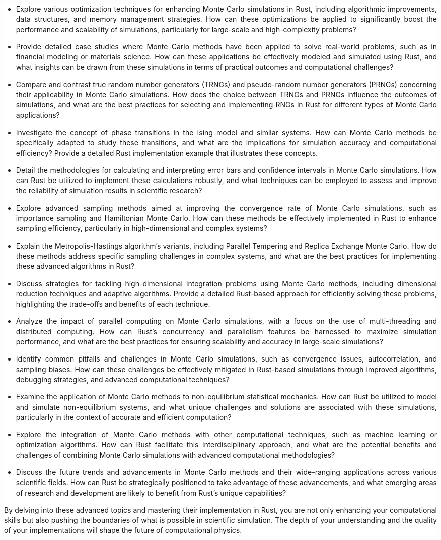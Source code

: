 - <p style="text-align: justify;">Explore various optimization techniques for enhancing Monte Carlo simulations in Rust, including algorithmic improvements, data structures, and memory management strategies. How can these optimizations be applied to significantly boost the performance and scalability of simulations, particularly for large-scale and high-complexity problems?</p>
- <p style="text-align: justify;">Provide detailed case studies where Monte Carlo methods have been applied to solve real-world problems, such as in financial modeling or materials science. How can these applications be effectively modeled and simulated using Rust, and what insights can be drawn from these simulations in terms of practical outcomes and computational challenges?</p>
- <p style="text-align: justify;">Compare and contrast true random number generators (TRNGs) and pseudo-random number generators (PRNGs) concerning their applicability in Monte Carlo simulations. How does the choice between TRNGs and PRNGs influence the outcomes of simulations, and what are the best practices for selecting and implementing RNGs in Rust for different types of Monte Carlo applications?</p>
- <p style="text-align: justify;">Investigate the concept of phase transitions in the Ising model and similar systems. How can Monte Carlo methods be specifically adapted to study these transitions, and what are the implications for simulation accuracy and computational efficiency? Provide a detailed Rust implementation example that illustrates these concepts.</p>
- <p style="text-align: justify;">Detail the methodologies for calculating and interpreting error bars and confidence intervals in Monte Carlo simulations. How can Rust be utilized to implement these calculations robustly, and what techniques can be employed to assess and improve the reliability of simulation results in scientific research?</p>
- <p style="text-align: justify;">Explore advanced sampling methods aimed at improving the convergence rate of Monte Carlo simulations, such as importance sampling and Hamiltonian Monte Carlo. How can these methods be effectively implemented in Rust to enhance sampling efficiency, particularly in high-dimensional and complex systems?</p>
- <p style="text-align: justify;">Explain the Metropolis-Hastings algorithm’s variants, including Parallel Tempering and Replica Exchange Monte Carlo. How do these methods address specific sampling challenges in complex systems, and what are the best practices for implementing these advanced algorithms in Rust?</p>
- <p style="text-align: justify;">Discuss strategies for tackling high-dimensional integration problems using Monte Carlo methods, including dimensional reduction techniques and adaptive algorithms. Provide a detailed Rust-based approach for efficiently solving these problems, highlighting the trade-offs and benefits of each technique.</p>
- <p style="text-align: justify;">Analyze the impact of parallel computing on Monte Carlo simulations, with a focus on the use of multi-threading and distributed computing. How can Rust’s concurrency and parallelism features be harnessed to maximize simulation performance, and what are the best practices for ensuring scalability and accuracy in large-scale simulations?</p>
- <p style="text-align: justify;">Identify common pitfalls and challenges in Monte Carlo simulations, such as convergence issues, autocorrelation, and sampling biases. How can these challenges be effectively mitigated in Rust-based simulations through improved algorithms, debugging strategies, and advanced computational techniques?</p>
- <p style="text-align: justify;">Examine the application of Monte Carlo methods to non-equilibrium statistical mechanics. How can Rust be utilized to model and simulate non-equilibrium systems, and what unique challenges and solutions are associated with these simulations, particularly in the context of accurate and efficient computation?</p>
- <p style="text-align: justify;">Explore the integration of Monte Carlo methods with other computational techniques, such as machine learning or optimization algorithms. How can Rust facilitate this interdisciplinary approach, and what are the potential benefits and challenges of combining Monte Carlo simulations with advanced computational methodologies?</p>
- <p style="text-align: justify;">Discuss the future trends and advancements in Monte Carlo methods and their wide-ranging applications across various scientific fields. How can Rust be strategically positioned to take advantage of these advancements, and what emerging areas of research and development are likely to benefit from Rust’s unique capabilities?</p>
<p style="text-align: justify;">
By delving into these advanced topics and mastering their implementation in Rust, you are not only enhancing your computational skills but also pushing the boundaries of what is possible in scientific simulation. The depth of your understanding and the quality of your implementations will shape the future of computational physics.
</p>
